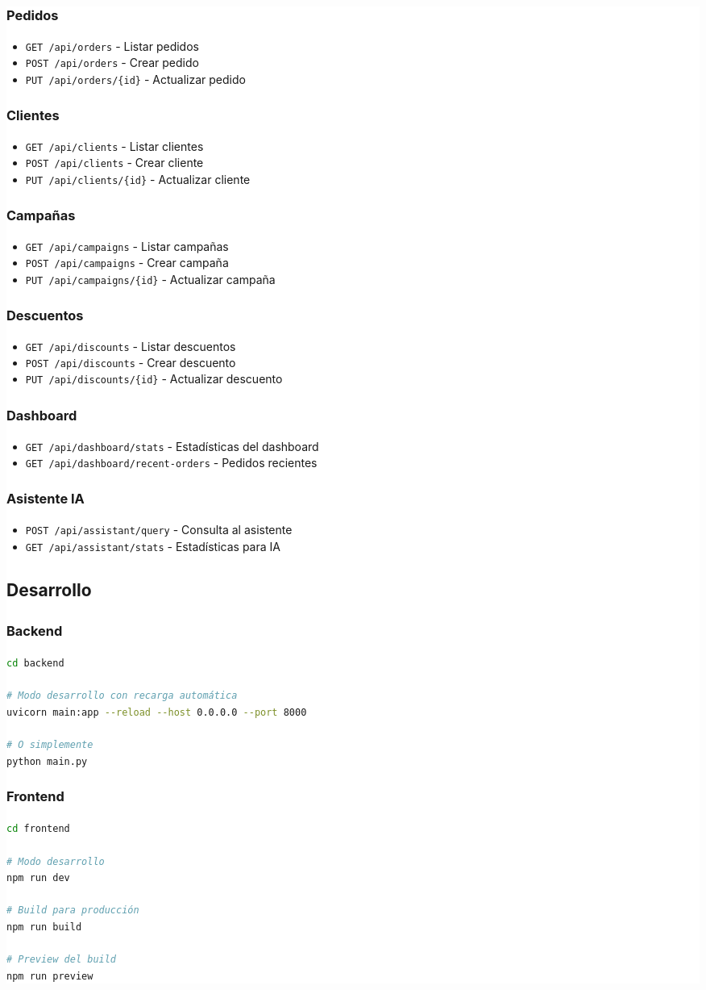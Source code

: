 ### Pedidos
- `GET /api/orders` - Listar pedidos
- `POST /api/orders` - Crear pedido
- `PUT /api/orders/{id}` - Actualizar pedido

### Clientes
- `GET /api/clients` - Listar clientes
- `POST /api/clients` - Crear cliente
- `PUT /api/clients/{id}` - Actualizar cliente

### Campañas
- `GET /api/campaigns` - Listar campañas
- `POST /api/campaigns` - Crear campaña
- `PUT /api/campaigns/{id}` - Actualizar campaña

### Descuentos
- `GET /api/discounts` - Listar descuentos
- `POST /api/discounts` - Crear descuento
- `PUT /api/discounts/{id}` - Actualizar descuento

### Dashboard
- `GET /api/dashboard/stats` - Estadísticas del dashboard
- `GET /api/dashboard/recent-orders` - Pedidos recientes

### Asistente IA
- `POST /api/assistant/query` - Consulta al asistente
- `GET /api/assistant/stats` - Estadísticas para IA

## Desarrollo

### Backend
```bash
cd backend

# Modo desarrollo con recarga automática
uvicorn main:app --reload --host 0.0.0.0 --port 8000

# O simplemente
python main.py
```

### Frontend
```bash
cd frontend

# Modo desarrollo
npm run dev

# Build para producción
npm run build

# Preview del build
npm run preview
```

